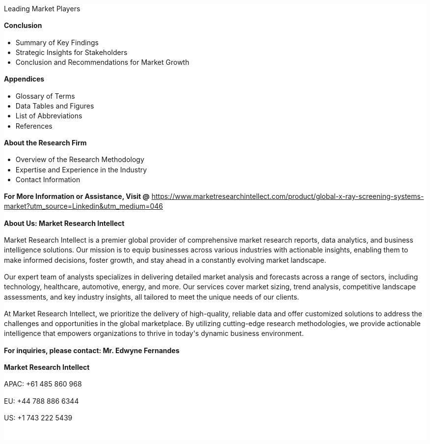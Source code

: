 Leading Market Players</li></ul><p><strong>Conclusion</strong></p><ul><li>Summary of Key Findings</li><li>Strategic Insights for Stakeholders</li><li>Conclusion and Recommendations for Market Growth</li></ul><p><strong>Appendices</strong></p><ul><li>Glossary of Terms</li><li>Data Tables and Figures</li><li>List of Abbreviations</li><li>References</li></ul><p><strong>About the Research Firm</strong></p><ul><li>Overview of the Research Methodology</li><li>Expertise and Experience in the Industry</li><li>Contact Information</li></ul></div><div class="article-main__content" data-test-id="publishing-text-block"><p><span class="font-[700]"><strong>For More Information or Assistance, Visit @</strong>&nbsp;<a href="https://www.marketresearchintellect.com/product/global-x-ray-screening-systems-market?utm_source=Linkedin&utm_medium=046">https://www.marketresearchintellect.com/product/global-x-ray-screening-systems-market?utm_source=Linkedin&utm_medium=046</a></span></p><p><strong>About Us: Market Research Intellect</strong></p><p>Market Research Intellect is a premier global provider of comprehensive market research reports, data analytics, and business intelligence solutions. Our mission is to equip businesses across various industries with actionable insights, enabling them to make informed decisions, foster growth, and stay ahead in a constantly evolving market landscape.</p><p>Our expert team of analysts specializes in delivering detailed market analysis and forecasts across a range of sectors, including technology, healthcare, automotive, energy, and more. Our services cover market sizing, trend analysis, competitive landscape assessments, and key industry insights, all tailored to meet the unique needs of our clients.</p><p>At Market Research Intellect, we prioritize the delivery of high-quality, reliable data and offer customized solutions to address the challenges and opportunities in the global marketplace. By utilizing cutting-edge research methodologies, we provide actionable intelligence that empowers organizations to thrive in today's dynamic business environment.</p><p><strong>For inquiries, please contact: Mr. Edwyne Fernandes</strong></p><p><strong>Market Research Intellect</strong></p><p>APAC: +61 485 860 968</p><p>EU: +44 788 886 6344</p><p>US: +1 743 222 5439</p></div><div class="article-main__content" data-test-id="publishing-text-block">&nbsp;</div>
